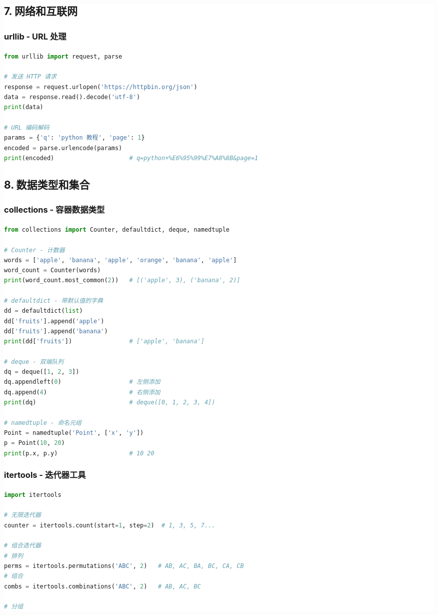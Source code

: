 ## 7. 网络和互联网

### urllib - URL 处理

```python
from urllib import request, parse

# 发送 HTTP 请求
response = request.urlopen('https://httpbin.org/json')
data = response.read().decode('utf-8')
print(data)

# URL 编码解码
params = {'q': 'python 教程', 'page': 1}
encoded = parse.urlencode(params)
print(encoded)                     # q=python+%E6%95%99%E7%A8%8B&page=1
```

## 8. 数据类型和集合

### collections - 容器数据类型

```python
from collections import Counter, defaultdict, deque, namedtuple

# Counter - 计数器
words = ['apple', 'banana', 'apple', 'orange', 'banana', 'apple']
word_count = Counter(words)
print(word_count.most_common(2))   # [('apple', 3), ('banana', 2)]

# defaultdict - 带默认值的字典
dd = defaultdict(list)
dd['fruits'].append('apple')
dd['fruits'].append('banana')
print(dd['fruits'])                # ['apple', 'banana']

# deque - 双端队列
dq = deque([1, 2, 3])
dq.appendleft(0)                   # 左侧添加
dq.append(4)                       # 右侧添加
print(dq)                          # deque([0, 1, 2, 3, 4])

# namedtuple - 命名元组
Point = namedtuple('Point', ['x', 'y'])
p = Point(10, 20)
print(p.x, p.y)                    # 10 20
```

### itertools - 迭代器工具

```python
import itertools

# 无限迭代器
counter = itertools.count(start=1, step=2)  # 1, 3, 5, 7...

# 组合迭代器
# 排列
perms = itertools.permutations('ABC', 2)   # AB, AC, BA, BC, CA, CB
# 组合
combs = itertools.combinations('ABC', 2)   # AB, AC, BC

# 分组
```